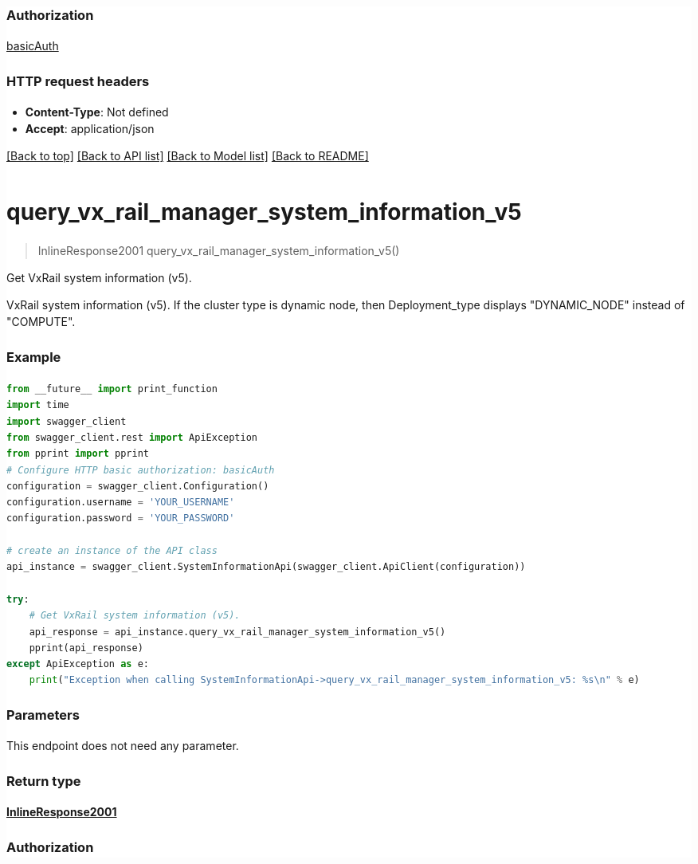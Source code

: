### Authorization

[basicAuth](../README.md#basicAuth)

### HTTP request headers

 - **Content-Type**: Not defined
 - **Accept**: application/json

[[Back to top]](#) [[Back to API list]](../README.md#documentation-for-api-endpoints) [[Back to Model list]](../README.md#documentation-for-models) [[Back to README]](../README.md)

# **query_vx_rail_manager_system_information_v5**
> InlineResponse2001 query_vx_rail_manager_system_information_v5()

Get VxRail system information (v5).

VxRail system information (v5). If the cluster type is dynamic node, then Deployment_type displays \"DYNAMIC_NODE\" instead of \"COMPUTE\".

### Example
```python
from __future__ import print_function
import time
import swagger_client
from swagger_client.rest import ApiException
from pprint import pprint
# Configure HTTP basic authorization: basicAuth
configuration = swagger_client.Configuration()
configuration.username = 'YOUR_USERNAME'
configuration.password = 'YOUR_PASSWORD'

# create an instance of the API class
api_instance = swagger_client.SystemInformationApi(swagger_client.ApiClient(configuration))

try:
    # Get VxRail system information (v5).
    api_response = api_instance.query_vx_rail_manager_system_information_v5()
    pprint(api_response)
except ApiException as e:
    print("Exception when calling SystemInformationApi->query_vx_rail_manager_system_information_v5: %s\n" % e)
```

### Parameters
This endpoint does not need any parameter.

### Return type

[**InlineResponse2001**](InlineResponse2001.md)

### Authorization
